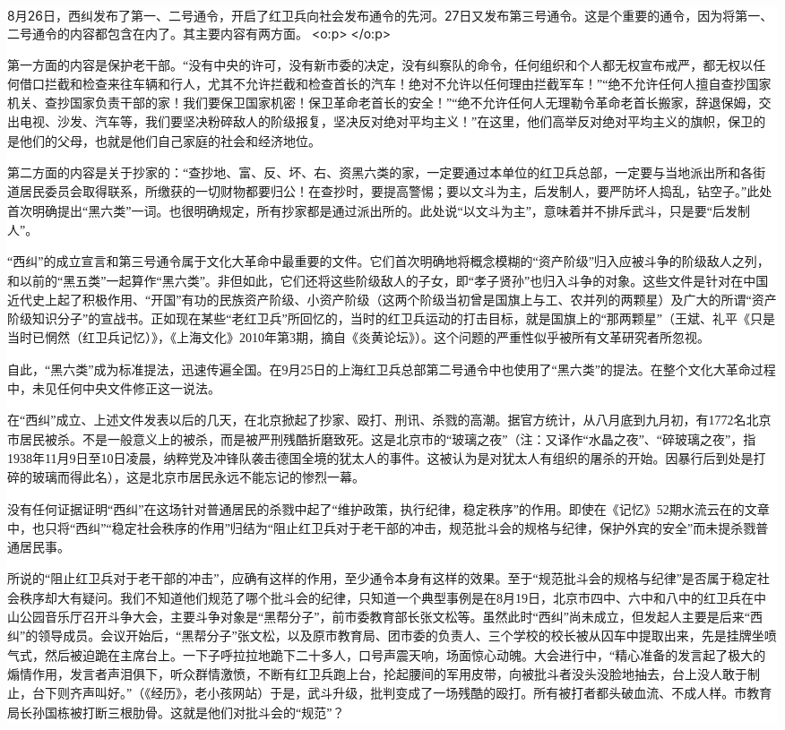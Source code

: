    8月26日，西纠发布了第一、二号通令，开启了红卫兵向社会发布通令的先河。27日又发布第三号通令。这是个重要的通令，因为将第一、二号通令的内容都包含在内了。其主要内容有两方面。
   <o:p>
   </o:p>
  </span>
 </p>
 <p class="MsoNormal">
  <span style="FONT-FAMILY: 宋体">
   第一方面的内容是保护老干部。“没有中央的许可，没有新市委的决定，没有纠察队的命令，任何组织和个人都无权宣布戒严，都无权以任何借口拦截和检查来往车辆和行人，尤其不允许拦截和检查首长的汽车！绝对不允许以任何理由拦截军车！”“绝不允许任何人擅自查抄国家机关、查抄国家负责干部的家！我们要保卫国家机密！保卫革命老首长的安全！”“绝不允许任何人无理勒令革命老首长搬家，辞退保姆，交出电视、沙发、汽车等，我们要坚决粉碎敌人的阶级报复，坚决反对绝对平均主义！”在这里，他们高举反对绝对平均主义的旗帜，保卫的是他们的父母，也就是他们自己家庭的社会和经济地位。
   <o:p>
   </o:p>
  </span>
 </p>
 <p class="MsoNormal">
  <span style="FONT-FAMILY: 宋体">
   第二方面的内容是关于抄家的：“查抄地、富、反、坏、右、资黑六类的家，一定要通过本单位的红卫兵总部，一定要与当地派出所和各街道居民委员会取得联系，所缴获的一切财物都要归公！在查抄时，要提高警惕；要以文斗为主，后发制人，要严防坏人捣乱，钻空子。”此处首次明确提出“黑六类”一词。也很明确规定，所有抄家都是通过派出所的。此处说“以文斗为主”，意味着并不排斥武斗，只是要“后发制人”。
   <o:p>
   </o:p>
  </span>
 </p>
 <p class="MsoNormal">
  <span style="FONT-FAMILY: 宋体">
   “西纠”的成立宣言和第三号通令属于文化大革命中最重要的文件。它们首次明确地将概念模糊的“资产阶级”归入应被斗争的阶级敌人之列，和以前的“黑五类”一起算作“黑六类”。非但如此，它们还将这些阶级敌人的子女，即“孝子贤孙”也归入斗争的对象。这些文件是针对在中国近代史上起了积极作用、“开国”有功的民族资产阶级、小资产阶级（这两个阶级当初曾是国旗上与工、农并列的两颗星）及广大的所谓“资产阶级知识分子”的宣战书。正如现在某些“老红卫兵”所回忆的，当时的红卫兵运动的打击目标，就是国旗上的“那两颗星”（王斌、礼平《只是当时已惘然（红卫兵记忆）》，《上海文化》2010年第3期，摘自《炎黄论坛》）。这个问题的严重性似乎被所有文革研究者所忽视。
   <o:p>
   </o:p>
  </span>
 </p>
 <p class="MsoNormal">
  <span style="FONT-FAMILY: 宋体">
   自此，“黑六类”成为标准提法，迅速传遍全国。在9月25日的上海红卫兵总部第二号通令中也使用了“黑六类”的提法。在整个文化大革命过程中，未见任何中央文件修正这一说法。
   <o:p>
   </o:p>
  </span>
 </p>
 <p class="MsoNormal">
  <span style="FONT-FAMILY: 宋体">
   在“西纠”成立、上述文件发表以后的几天，在北京掀起了抄家、殴打、刑讯、杀戮的高潮。据官方统计，从八月底到九月初，有1772名北京市居民被杀。不是一般意义上的被杀，而是被严刑残酷折磨致死。这是北京市的“玻璃之夜”（注：又译作“水晶之夜”、“碎玻璃之夜”，指1938年11月9日至10日凌晨，纳粹党及冲锋队袭击德国全境的犹太人的事件。这被认为是对犹太人有组织的屠杀的开始。因暴行后到处是打碎的玻璃而得此名），这是北京市居民永远不能忘记的惨烈一幕。
   <o:p>
   </o:p>
  </span>
 </p>
 <p class="MsoNormal">
  <span style="FONT-FAMILY: 宋体">
   没有任何证据证明“西纠”在这场针对普通居民的杀戮中起了“维护政策，执行纪律，稳定秩序”的作用。即使在《记忆》52期水流云在的文章中，也只将“西纠”“稳定社会秩序的作用”归结为“阻止红卫兵对于老干部的冲击，规范批斗会的规格与纪律，保护外宾的安全”而未提杀戮普通居民事。
   <o:p>
   </o:p>
  </span>
 </p>
 <p class="MsoNormal">
  <span style="FONT-FAMILY: 宋体">
   所说的“阻止红卫兵对于老干部的冲击”，应确有这样的作用，至少通令本身有这样的效果。至于“规范批斗会的规格与纪律”是否属于稳定社会秩序却大有疑问。我们不知道他们规范了哪个批斗会的纪律，只知道一个典型事例是在8月19日，北京市四中、六中和八中的红卫兵在中山公园音乐厅召开斗争大会，主要斗争对象是“黑帮分子”，前市委教育部长张文松等。虽然此时“西纠”尚未成立，但发起人主要是后来“西纠”的领导成员。会议开始后，“黑帮分子”张文松，以及原市教育局、团市委的负责人、三个学校的校长被从囚车中提取出来，先是挂牌坐喷气式，然后被迫跪在主席台上。一下子呼拉拉地跪下二十多人，口号声震天响，场面惊心动魄。大会进行中，“精心准备的发言起了极大的煽情作用，发言者声泪俱下，听众群情激愤，不断有红卫兵跑上台，抡起腰间的军用皮带，向被批斗者没头没脸地抽去，台上没人敢于制止，台下则齐声叫好。”（《经历》，老小孩网站）于是，武斗升级，批判变成了一场残酷的殴打。所有被打者都头破血流、不成人样。市教育局长孙国栋被打断三根肋骨。这就是他们对批斗会的“规范”？
   <o:p>
